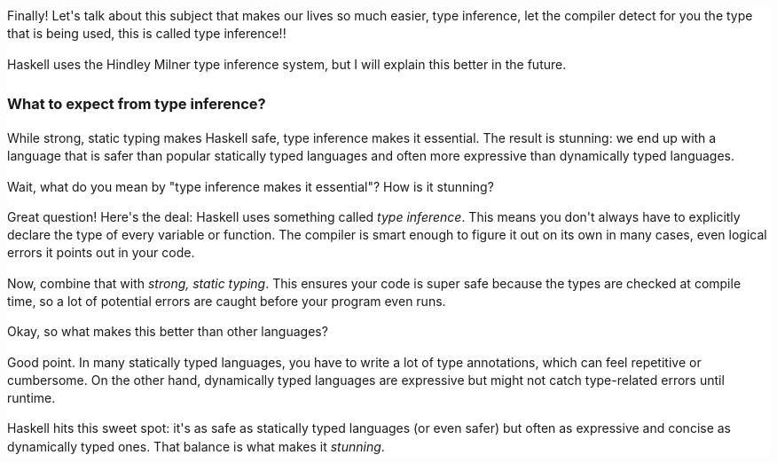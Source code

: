 Finally! Let's talk about this subject that makes our lives so much easier, type inference, let the compiler detect for you the type that is being used, this is called type inference!!

Haskell uses the Hindley Milner type inference system, but I will explain this better in the future. 

### What to expect from type inference? 

While strong, static typing makes Haskell safe, type inference makes it essential. The result is stunning: we end up with a language that is safer than popular statically typed languages ​​and often more expressive than dynamically typed languages.

Wait, what do you mean by "type inference makes it essential"? How is it stunning?

Great question! Here's the deal: Haskell uses something called *type inference*. This means you don't always have to explicitly declare the type of every variable or function. The compiler is smart enough to figure it out on its own in many cases, even logical errors it points out in your code.

Now, combine that with *strong, static typing*. This ensures your code is super safe because the types are checked at compile time, so a lot of potential errors are caught before your program even runs.

Okay, so what makes this better than other languages?

Good point. In many statically typed languages, you have to write a lot of type annotations, which can feel repetitive or cumbersome. On the other hand, dynamically typed languages are expressive but might not catch type-related errors until runtime. 

Haskell hits this sweet spot: it's as safe as statically typed languages (or even safer) but often as expressive and concise as dynamically typed ones. That balance is what makes it *stunning*.

